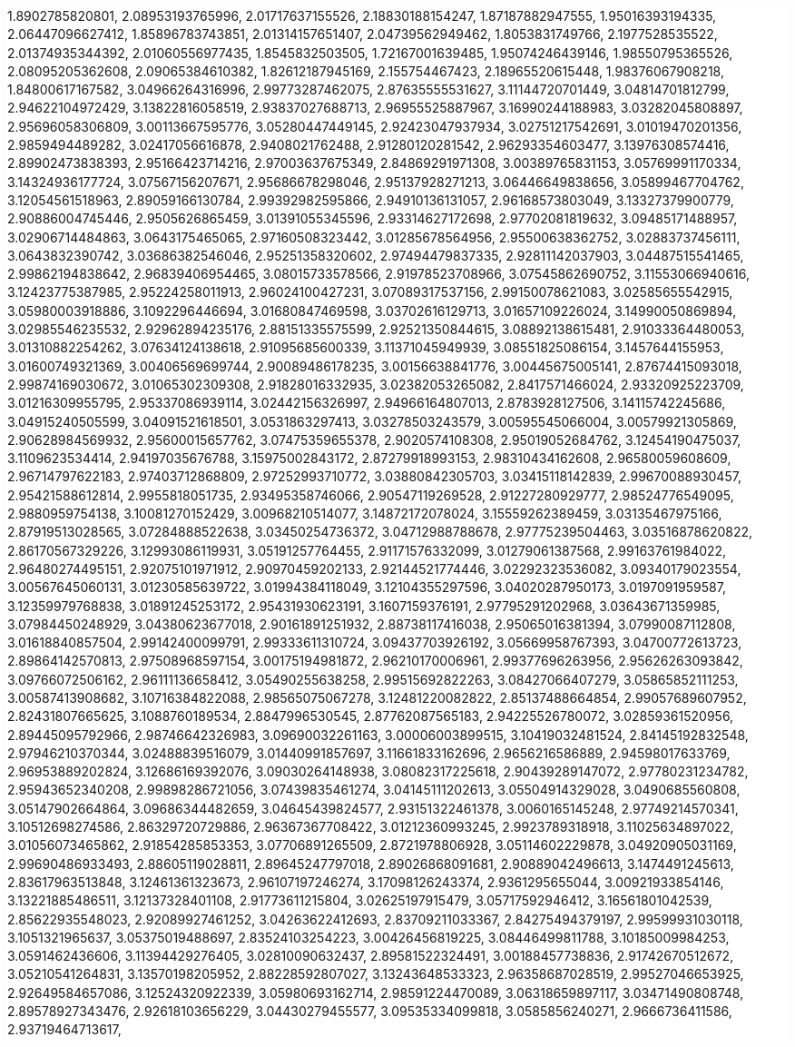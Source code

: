 1.8902785820801, 2.08953193765996, 2.01717637155526, 2.18830188154247, 1.87187882947555, 1.95016393194335, 2.06447096627412, 1.85896783743851, 2.01314157651407, 2.04739562949462, 1.8053831749766, 2.1977528535522, 2.01374935344392, 2.01060556977435, 1.8545832503505, 1.72167001639485, 1.95074246439146, 1.98550795365526, 2.08095205362608, 2.09065384610382, 1.82612187945169, 2.155754467423, 2.18965520615448, 1.98376067908218, 1.84800617167582, 3.04966264316996, 2.99773287462075, 2.87635555531627, 3.11144720701449, 3.04814701812799, 2.94622104972429, 3.13822816058519, 2.93837027688713, 2.96955525887967, 3.16990244188983, 3.03282045808897, 2.95696058306809, 3.00113667595776, 3.05280447449145, 2.92423047937934, 3.02751217542691, 3.01019470201356, 2.9859494489282, 3.02417056616878, 2.9408021762488, 2.91280120281542, 2.96293354603477, 3.13976308574416, 2.89902473838393, 2.95166423714216, 2.97003637675349, 2.84869291971308, 3.00389765831153, 3.05769991170334, 3.14324936177724, 3.07567156207671, 2.95686678298046, 2.95137928271213, 3.06446649838656, 3.05899467704762, 3.12054561518963, 2.89059166130784, 2.99392982595866, 2.94910136131057, 2.96168573803049, 3.13327379900779, 2.90886004745446, 2.9505626865459, 3.01391055345596, 2.93314627172698, 2.97702081819632, 3.09485171488957, 3.02906714484863, 3.0643175465065, 2.97160508323442, 3.01285678564956, 2.95500638362752, 3.02883737456111, 3.0643832390742, 3.03686382546046, 2.95251358320602, 2.97494479837335, 2.92811142037903, 3.04487515541465, 2.99862194838642, 2.96839406954465, 3.08015733578566, 2.91978523708966, 3.07545862690752, 3.11553066940616, 3.12423775387985, 2.95224258011913, 2.96024100427231, 3.07089317537156, 2.99150078621083, 3.02585655542915, 3.05980003918886, 3.1092296446694, 3.01680847469598, 3.03702616129713, 3.01657109226024, 3.14990050869894, 3.02985546235532, 2.92962894235176, 2.88151335575599, 2.92521350844615, 3.08892138615481, 2.91033364480053, 3.01310882254262, 3.07634124138618, 2.91095685600339, 3.11371045949939, 3.08551825086154, 3.1457644155953, 3.01600749321369, 3.00406569699744, 2.90089486178235, 3.00156638841776, 3.00445675005141, 2.87674415093018, 2.99874169030672, 3.01065302309308, 2.91828016332935, 3.02382053265082, 2.8417571466024, 2.93320925223709, 3.01216309955795, 2.95337086939114, 3.02442156326997, 2.94966164807013, 2.8783928127506, 3.14115742245686, 3.04915240505599, 3.04091521618501, 3.0531863297413, 3.03278503243579, 3.00595545066004, 3.00579921305869, 2.90628984569932, 2.95600015657762, 3.07475359655378, 2.9020574108308, 2.95019052684762, 3.12454190475037, 3.1109623534414, 2.94197035676788, 3.15975002843172, 2.87279918993153, 2.98310434162608, 2.96580059608609, 2.96714797622183, 2.97403712868809, 2.97252993710772, 3.03880842305703, 3.03415118142839, 2.99670088930457, 2.95421588612814, 2.9955818051735, 2.93495358746066, 2.90547119269528, 2.91227280929777, 2.98524776549095, 2.9880959754138, 3.10081270152429, 3.00968210514077, 3.14872172078024, 3.15559262389459, 3.03135467975166, 2.87919513028565, 3.07284888522638, 3.03450254736372, 3.04712988788678, 2.97775239504463, 3.03516878620822, 2.86170567329226, 3.12993086119931, 3.05191257764455, 2.91171576332099, 3.01279061387568, 2.99163761984022, 2.96480274495151, 2.92075101971912, 2.90970459202133, 2.92144521774446, 3.02292323536082, 3.09340179023554, 3.00567645060131, 3.01230585639722, 3.01994384118049, 3.12104355297596, 3.04020287950173, 3.0197091959587, 3.12359979768838, 3.01891245253172, 2.95431930623191, 3.1607159376191, 2.97795291202968, 3.03643671359985, 3.07984450248929, 3.04380623677018, 2.90161891251932, 2.88738117416038, 2.95065016381394, 3.07990087112808, 3.01618840857504, 2.99142400099791, 2.99333611310724, 3.09437703926192, 3.05669958767393, 3.04700772613723, 2.89864142570813, 2.97508968597154, 3.00175194981872, 2.96210170006961, 2.99377696263956, 2.95626263093842, 3.09766072506162, 2.96111136658412, 3.05490255638258, 2.99515692822263, 3.08427066407279, 3.05865852111253, 3.00587413908682, 3.10716384822088, 2.98565075067278, 3.12481220082822, 2.85137488664854, 2.99057689607952, 2.82431807665625, 3.1088760189534, 2.8847996530545, 2.87762087565183, 2.94225526780072, 3.02859361520956, 2.89445095792966, 2.98746642326983, 3.09690032261163, 3.00006003899515, 3.10419032481524, 2.84145192832548, 2.97946210370344, 3.02488839516079, 3.01440991857697, 3.11661833162696, 2.9656216586889, 2.94598017633769, 2.96953889202824, 3.12686169392076, 3.09030264148938, 3.08082317225618, 2.90439289147072, 2.97780231234782, 2.95943652340208, 2.99898286721056, 3.07439835461274, 3.04145111202613, 3.05504914329028, 3.0490685560808, 3.05147902664864, 3.09686344482659, 3.04645439824577, 2.93151322461378, 3.0060165145248, 2.97749214570341, 3.10512698274586, 2.86329720729886, 2.96367367708422, 3.01212360993245, 2.9923789318918, 3.11025634897022, 3.01056073465862, 2.91854285853353, 3.07706891265509, 2.8721978806928, 3.05114602229878, 3.04920905031169, 2.99690486933493, 2.88605119028811, 2.89645247797018, 2.89026868091681, 2.90889042496613, 3.1474491245613, 2.83617963513848, 3.12461361323673, 2.96107197246274, 3.17098126243374, 2.9361295655044, 3.00921933854146, 3.13221885486511, 3.12137328401108, 2.91773611215804, 3.02625197915479, 3.05717592946412, 3.16561801042539, 2.85622935548023, 2.92089927461252, 3.04263622412693, 2.83709211033367, 2.84275494379197, 2.99599931030118, 3.1051321965637, 3.05375019488697, 2.83524103254223, 3.00426456819225, 3.08446499811788, 3.10185009984253, 3.0591462436606, 3.11394429276405, 3.02810090632437, 2.89581522324491, 3.00188457738836, 2.91742670512672, 3.05210541264831, 3.13570198205952, 2.88228592807027, 3.13243648533323, 2.96358687028519, 2.99527046653925, 2.92649584657086, 3.12524320922339, 3.05980693162714, 2.98591224470089, 3.06318659897117, 3.03471490808748, 2.89578927343476, 2.92618103656229, 3.04430279455577, 3.09535334099818, 3.0585856240271, 2.9666736411586, 2.93719464713617,